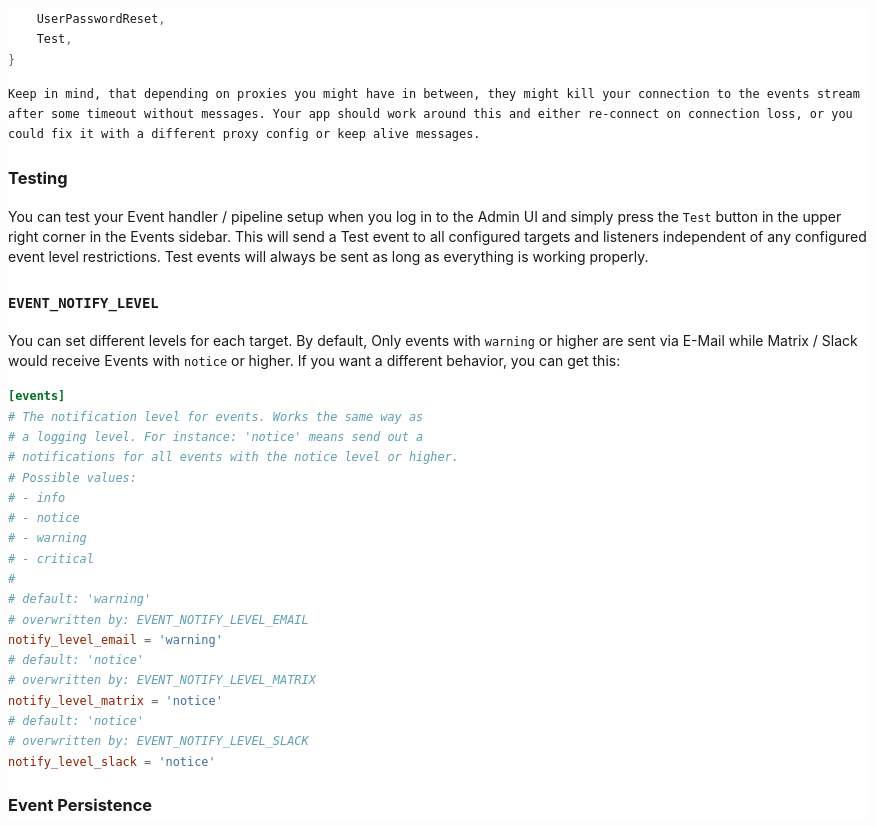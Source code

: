 ```rust
    UserPasswordReset,
    Test,
}
```

```admonish note
Keep in mind, that depending on proxies you might have in between, they might kill your connection to the events stream
after some timeout without messages. Your app should work around this and either re-connect on connection loss, or you
could fix it with a different proxy config or keep alive messages.
```

### Testing

You can test your Event handler / pipeline setup when you log in to the Admin UI and simply press the `Test` button
in the upper right corner in the Events sidebar. This will send a Test event to all configured targets and listeners
independent of any configured event level restrictions. Test events will always be sent as long as everything is working
properly.

### `EVENT_NOTIFY_LEVEL`

You can set different levels for each target. By default, Only events with `warning` or higher are sent via E-Mail
while Matrix / Slack would receive Events with `notice` or higher. If you want a different behavior, you can get this:

```toml
[events]
# The notification level for events. Works the same way as
# a logging level. For instance: 'notice' means send out a
# notifications for all events with the notice level or higher.
# Possible values:
# - info
# - notice
# - warning
# - critical
#
# default: 'warning'
# overwritten by: EVENT_NOTIFY_LEVEL_EMAIL
notify_level_email = 'warning'
# default: 'notice'
# overwritten by: EVENT_NOTIFY_LEVEL_MATRIX
notify_level_matrix = 'notice'
# default: 'notice'
# overwritten by: EVENT_NOTIFY_LEVEL_SLACK
notify_level_slack = 'notice'
```

### Event Persistence
